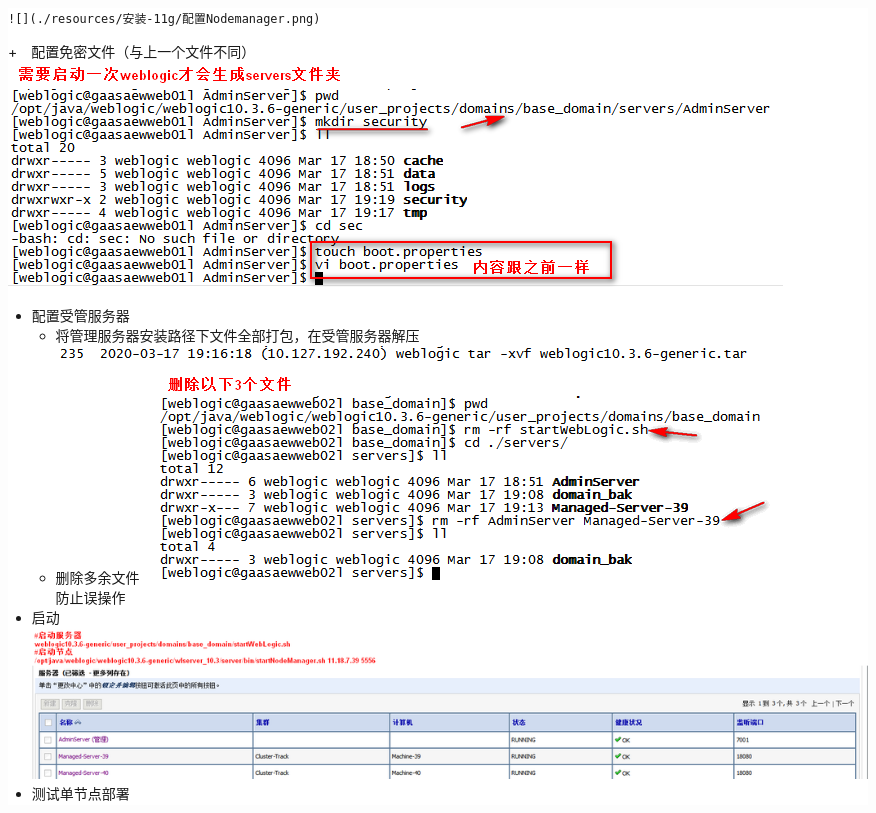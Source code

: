     ![](./resources/安装-11g/配置Nodemanager.png)  
+　配置免密文件（与上一个文件不同）　
    ![](./resources/安装-11g/配置免密文件.png)  　
+ 配置受管服务器　　
    + 将管理服务器安装路径下文件全部打包，在受管服务器解压　
    ![](./resources/安装-11g/配置受管服务器1.png)  
    + 删除多余文件　
    ![](resources/安装-11g/删除多余文件.png)  
    防止误操作
+ 启动　　
    ![](resources/安装-11g/启动服务器.png)  
+ 测试单节点部署　　